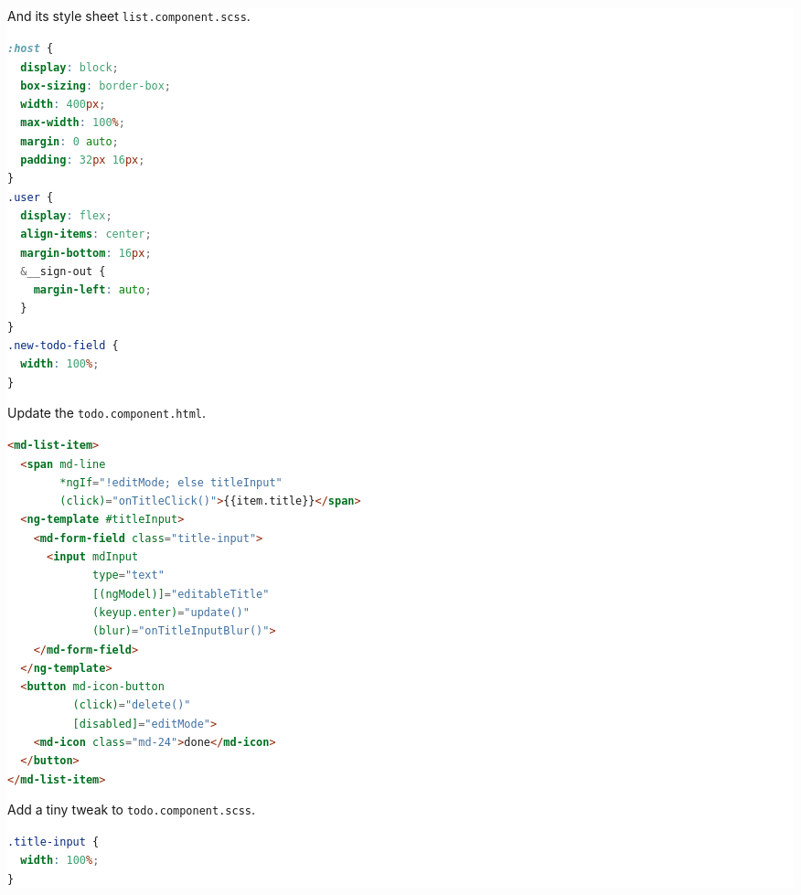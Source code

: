And its style sheet `list.component.scss`.

```scss
:host {
  display: block;
  box-sizing: border-box;
  width: 400px;
  max-width: 100%;
  margin: 0 auto;
  padding: 32px 16px;
}
.user {
  display: flex;
  align-items: center;
  margin-bottom: 16px;
  &__sign-out {
    margin-left: auto;
  }
}
.new-todo-field {
  width: 100%;
}
```

Update the `todo.component.html`.

```html
<md-list-item>
  <span md-line
        *ngIf="!editMode; else titleInput"
        (click)="onTitleClick()">{{item.title}}</span>
  <ng-template #titleInput>
    <md-form-field class="title-input">
      <input mdInput
             type="text"
             [(ngModel)]="editableTitle"
             (keyup.enter)="update()"
             (blur)="onTitleInputBlur()">
    </md-form-field>
  </ng-template>
  <button md-icon-button
          (click)="delete()"
          [disabled]="editMode">
    <md-icon class="md-24">done</md-icon>
  </button>
</md-list-item>
```

Add a tiny tweak to `todo.component.scss`.

```scss
.title-input {
  width: 100%;
}
```
